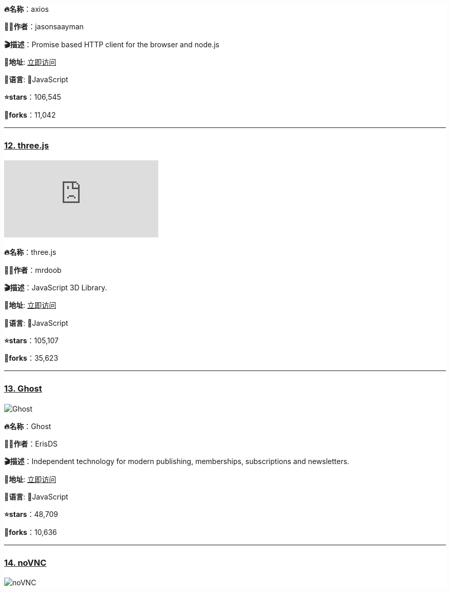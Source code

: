 **🔥名称**：axios 

**🧑‍💻作者**：jasonsaayman 

**🎬描述**：Promise based HTTP client for the browser and node.js 

**🔗地址**: [立即访问](https://github.com//axios/axios) 

**👀语言**: 🔺JavaScript 

**⭐stars**：106,545 

**📍forks**：11,042 

--- 

### [12. three.js](https://github.com//mrdoob/three.js) 

![three.js](https://s0.wp.com/mshots/v1/https://github.com//mrdoob/three.js?w=600&h=450) 

**🔥名称**：three.js 

**🧑‍💻作者**：mrdoob 

**🎬描述**：JavaScript 3D Library. 

**🔗地址**: [立即访问](https://github.com//mrdoob/three.js) 

**👀语言**: 🔺JavaScript 

**⭐stars**：105,107 

**📍forks**：35,623 

--- 

### [13. Ghost](https://github.com//TryGhost/Ghost) 

![Ghost](https://s0.wp.com/mshots/v1/https://github.com//TryGhost/Ghost?w=600&h=450) 

**🔥名称**：Ghost 

**🧑‍💻作者**：ErisDS 

**🎬描述**：Independent technology for modern publishing, memberships, subscriptions and newsletters. 

**🔗地址**: [立即访问](https://github.com//TryGhost/Ghost) 

**👀语言**: 🔺JavaScript 

**⭐stars**：48,709 

**📍forks**：10,636 

--- 

### [14. noVNC](https://github.com//novnc/noVNC) 

![noVNC](https://s0.wp.com/mshots/v1/https://github.com//novnc/noVNC?w=600&h=450) 
